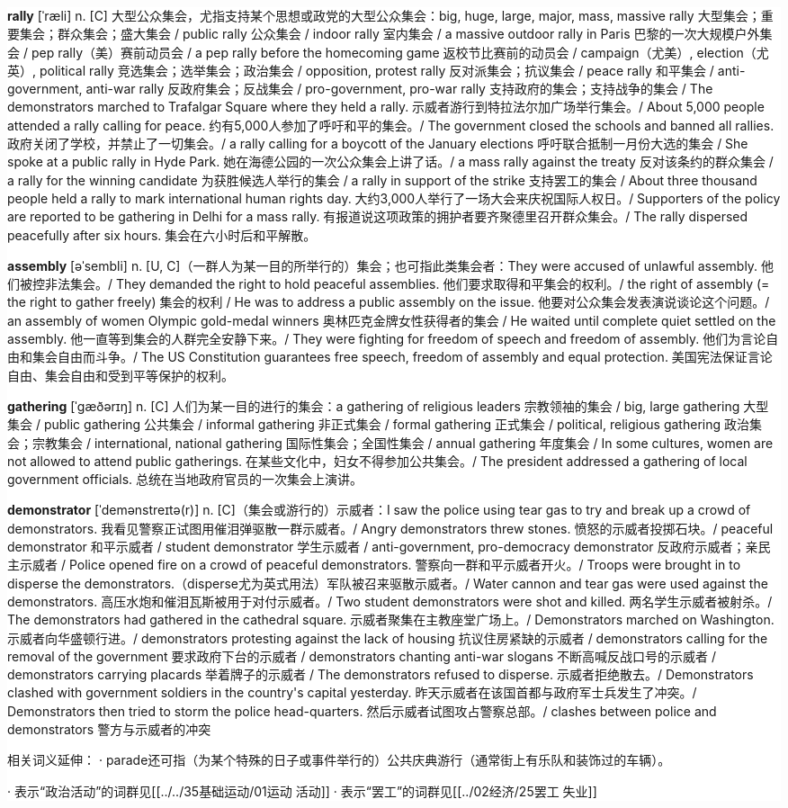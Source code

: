 <span class="vocabulary">**rally**</span> [ˈræli]
<span class="definition">n. [C] 大型公众集会，尤指支持某个思想或政党的大型公众集会：</span>big, huge, large, major, mass, massive rally 大型集会；重要集会；群众集会；盛大集会 / public rally 公众集会 / indoor rally 室内集会 / a massive outdoor rally in Paris 巴黎的一次大规模户外集会 / pep rally（美）赛前动员会 / a pep rally before the homecoming game 返校节比赛前的动员会 / campaign（尤美）, election（尤英）, political rally 竞选集会；选举集会；政治集会 / opposition, protest rally 反对派集会；抗议集会 / peace rally 和平集会 / anti-government, anti-war rally 反政府集会；反战集会 / pro-government, pro-war rally 支持政府的集会；支持战争的集会 / The demonstrators marched to Trafalgar Square where they held a rally. 示威者游行到特拉法尔加广场举行集会。/ About 5,000 people attended a rally calling for peace. 约有5,000人参加了呼吁和平的集会。/ The government closed the schools and banned all rallies. 政府关闭了学校，并禁止了一切集会。/ a rally calling for a boycott of the January elections 呼吁联合抵制一月份大选的集会 / She spoke at a public rally in Hyde Park. 她在海德公园的一次公众集会上讲了话。/ a mass rally against the treaty 反对该条约的群众集会 / a rally for the winning candidate 为获胜候选人举行的集会 / a rally in support of the strike 支持罢工的集会 / About three thousand people held a rally to mark international human rights day. 大约3,000人举行了一场大会来庆祝国际人权日。/ Supporters of the policy are reported to be gathering in Delhi for a mass rally. 有报道说这项政策的拥护者要齐聚德里召开群众集会。/ The rally dispersed peacefully after six hours. 集会在六小时后和平解散。
           
<span class="vocabulary">**assembly**</span> [əˈsembli]
<span class="definition">n. [U, C]（一群人为某一目的所举行的）集会；也可指此类集会者：</span>They were accused of unlawful assembly. 他们被控非法集会。/ They demanded the right to hold peaceful assemblies. 他们要求取得和平集会的权利。/ the right of assembly (= the right to gather freely) 集会的权利 / He was to address a public assembly on the issue. 他要对公众集会发表演说谈论这个问题。/ an assembly of women Olympic gold-medal winners 奥林匹克金牌女性获得者的集会 / He waited until complete quiet settled on the assembly. 他一直等到集会的人群完全安静下来。/ They were fighting for freedom of speech and freedom of assembly. 他们为言论自由和集会自由而斗争。/ The US Constitution guarantees free speech, freedom of assembly and equal protection. 美国宪法保证言论自由、集会自由和受到平等保护的权利。
           
<span class="vocabulary">**gathering**</span> [ˈgæðərɪŋ]
<span class="definition">n. [C] 人们为某一目的进行的集会：</span>a gathering of religious leaders 宗教领袖的集会 / big, large gathering 大型集会 / public gathering 公共集会 / informal gathering 非正式集会 / formal gathering 正式集会 / political, religious gathering 政治集会；宗教集会 / international, national gathering 国际性集会；全国性集会 / annual gathering 年度集会 / In some cultures, women are not allowed to attend public gatherings. 在某些文化中，妇女不得参加公共集会。/ The president addressed a gathering of local government officials. 总统在当地政府官员的一次集会上演讲。
           
<span class="vocabulary">**demonstrator**</span> [ˈdemənstreɪtə(r)]
<span class="definition">n. [C]（集会或游行的）示威者：</span>I saw the police using tear gas to try and break up a crowd of demonstrators. 我看见警察正试图用催泪弹驱散一群示威者。/ Angry demonstrators threw stones. 愤怒的示威者投掷石块。/ peaceful demonstrator 和平示威者 / student demonstrator 学生示威者 / anti-government, pro-democracy demonstrator 反政府示威者；亲民主示威者 / Police opened fire on a crowd of peaceful demonstrators. 警察向一群和平示威者开火。/ Troops were brought in to disperse the demonstrators.（disperse尤为英式用法）军队被召来驱散示威者。/ Water cannon and tear gas were used against the demonstrators. 高压水炮和催泪瓦斯被用于对付示威者。/ Two student demonstrators were shot and killed. 两名学生示威者被射杀。/ The demonstrators had gathered in the cathedral square. 示威者聚集在主教座堂广场上。/ Demonstrators marched on Washington. 示威者向华盛顿行进。/ demonstrators protesting against the lack of housing 抗议住房紧缺的示威者 / demonstrators calling for the removal of the government 要求政府下台的示威者 / demonstrators chanting anti-war slogans 不断高喊反战口号的示威者 / demonstrators carrying placards 举着牌子的示威者 / The demonstrators refused to disperse. 示威者拒绝散去。/ Demonstrators clashed with government soldiers in the country's capital yesterday. 昨天示威者在该国首都与政府军士兵发生了冲突。/ Demonstrators then tried to storm the police head-quarters. 然后示威者试图攻占警察总部。/ clashes between police and demonstrators 警方与示威者的冲突

相关词义延伸：
· parade还可指（为某个特殊的日子或事件举行的）公共庆典游行（通常街上有乐队和装饰过的车辆）。

· 表示“政治活动”的词群见[[../../35基础运动/01运动 活动]]
· 表示“罢工”的词群见[[../02经济/25罢工 失业]]
